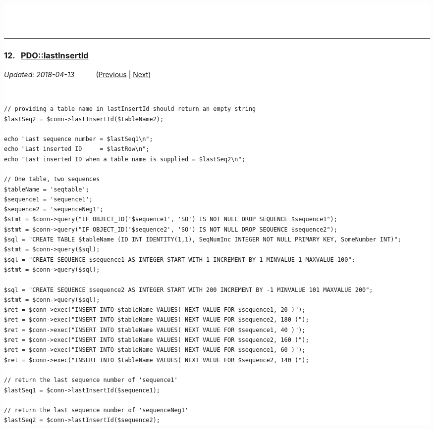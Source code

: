 


&nbsp;

&nbsp;

---

<a name="TitleNum_12"/>

### 12. &nbsp; [PDO::lastInsertId](php/pdo-lastinsertid.md)

*Updated: 2018-04-13* &nbsp; &nbsp; &nbsp; &nbsp; &nbsp;  ([Previous](#TitleNum_11) | [Next](#TitleNum_13))



&nbsp;







    // providing a table name in lastInsertId should return an empty string
    $lastSeq2 = $conn->lastInsertId($tableName2);

    echo "Last sequence number = $lastSeq1\n";
    echo "Last inserted ID     = $lastRow\n";
    echo "Last inserted ID when a table name is supplied = $lastSeq2\n";

    // One table, two sequences
    $tableName = 'seqtable';
    $sequence1 = 'sequence1';
    $sequence2 = 'sequenceNeg1';
    $stmt = $conn->query("IF OBJECT_ID('$sequence1', 'SO') IS NOT NULL DROP SEQUENCE $sequence1");
    $stmt = $conn->query("IF OBJECT_ID('$sequence2', 'SO') IS NOT NULL DROP SEQUENCE $sequence2");
    $sql = "CREATE TABLE $tableName (ID INT IDENTITY(1,1), SeqNumInc INTEGER NOT NULL PRIMARY KEY, SomeNumber INT)";
    $stmt = $conn->query($sql);
    $sql = "CREATE SEQUENCE $sequence1 AS INTEGER START WITH 1 INCREMENT BY 1 MINVALUE 1 MAXVALUE 100";
    $stmt = $conn->query($sql);

    $sql = "CREATE SEQUENCE $sequence2 AS INTEGER START WITH 200 INCREMENT BY -1 MINVALUE 101 MAXVALUE 200";
    $stmt = $conn->query($sql);
    $ret = $conn->exec("INSERT INTO $tableName VALUES( NEXT VALUE FOR $sequence1, 20 )");
    $ret = $conn->exec("INSERT INTO $tableName VALUES( NEXT VALUE FOR $sequence2, 180 )");
    $ret = $conn->exec("INSERT INTO $tableName VALUES( NEXT VALUE FOR $sequence1, 40 )");
    $ret = $conn->exec("INSERT INTO $tableName VALUES( NEXT VALUE FOR $sequence2, 160 )");
    $ret = $conn->exec("INSERT INTO $tableName VALUES( NEXT VALUE FOR $sequence1, 60 )");
    $ret = $conn->exec("INSERT INTO $tableName VALUES( NEXT VALUE FOR $sequence2, 140 )");

    // return the last sequence number of 'sequence1'
    $lastSeq1 = $conn->lastInsertId($sequence1);

    // return the last sequence number of 'sequenceNeg1'
    $lastSeq2 = $conn->lastInsertId($sequence2);
